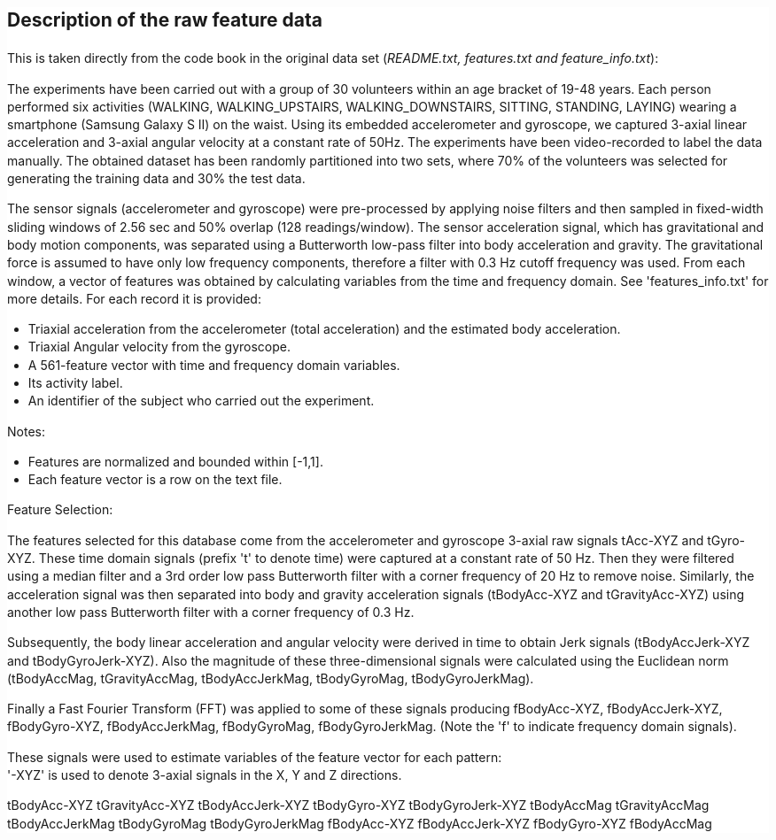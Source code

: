 ## Description of the raw feature data
This is taken directly from the code book in the original data set (*README.txt, features.txt and feature_info.txt*):

The experiments have been carried out with a group of 30 volunteers within an age bracket of 19-48 years. Each person performed six activities (WALKING, WALKING_UPSTAIRS, WALKING_DOWNSTAIRS, SITTING, STANDING, LAYING) wearing a smartphone (Samsung Galaxy S II) on the waist. Using its embedded accelerometer and gyroscope, we captured 3-axial linear acceleration and 3-axial angular velocity at a constant rate of 50Hz. The experiments have been video-recorded to label the data manually. The obtained dataset has been randomly partitioned into two sets, where 70% of the volunteers was selected for generating the training data and 30% the test data. 

The sensor signals (accelerometer and gyroscope) were pre-processed by applying noise filters and then sampled in fixed-width sliding windows of 2.56 sec and 50% overlap (128 readings/window). The sensor acceleration signal, which has gravitational and body motion components, was separated using a Butterworth low-pass filter into body acceleration and gravity. The gravitational force is assumed to have only low frequency components, therefore a filter with 0.3 Hz cutoff frequency was used. From each window, a vector of features was obtained by calculating variables from the time and frequency domain. See 'features_info.txt' for more details. 
For each record it is provided:
- Triaxial acceleration from the accelerometer (total acceleration) and the estimated body acceleration.
- Triaxial Angular velocity from the gyroscope. 
- A 561-feature vector with time and frequency domain variables. 
- Its activity label. 
- An identifier of the subject who carried out the experiment.

Notes:
- Features are normalized and bounded within [-1,1].
- Each feature vector is a row on the text file.

Feature Selection:

The features selected for this database come from the accelerometer and gyroscope 3-axial raw signals tAcc-XYZ and tGyro-XYZ. These time domain signals (prefix 't' to denote time) were captured at a constant rate of 50 Hz. Then they were filtered using a median filter and a 3rd order low pass Butterworth filter with a corner frequency of 20 Hz to remove noise. Similarly, the acceleration signal was then separated into body and gravity acceleration signals (tBodyAcc-XYZ and tGravityAcc-XYZ) using another low pass Butterworth filter with a corner frequency of 0.3 Hz. 

Subsequently, the body linear acceleration and angular velocity were derived in time to obtain Jerk signals (tBodyAccJerk-XYZ and tBodyGyroJerk-XYZ). Also the magnitude of these three-dimensional signals were calculated using the Euclidean norm (tBodyAccMag, tGravityAccMag, tBodyAccJerkMag, tBodyGyroMag, tBodyGyroJerkMag). 

Finally a Fast Fourier Transform (FFT) was applied to some of these signals producing fBodyAcc-XYZ, fBodyAccJerk-XYZ, fBodyGyro-XYZ, fBodyAccJerkMag, fBodyGyroMag, fBodyGyroJerkMag. (Note the 'f' to indicate frequency domain signals). 

These signals were used to estimate variables of the feature vector for each pattern:  
'-XYZ' is used to denote 3-axial signals in the X, Y and Z directions.

tBodyAcc-XYZ
tGravityAcc-XYZ
tBodyAccJerk-XYZ
tBodyGyro-XYZ
tBodyGyroJerk-XYZ
tBodyAccMag
tGravityAccMag
tBodyAccJerkMag
tBodyGyroMag
tBodyGyroJerkMag
fBodyAcc-XYZ
fBodyAccJerk-XYZ
fBodyGyro-XYZ
fBodyAccMag